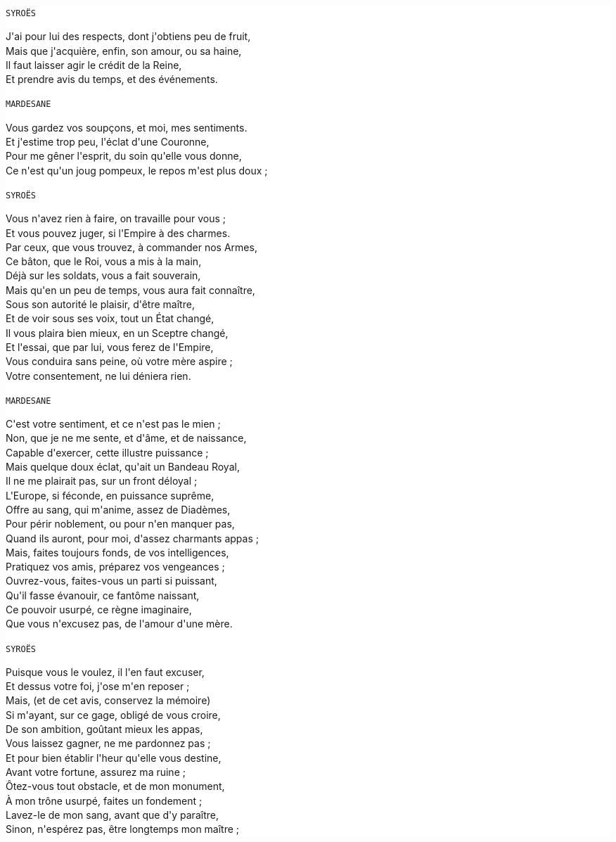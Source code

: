     SYROËS
J'ai pour lui des respects, dont j'obtiens peu de fruit,  
Mais que j'acquière, enfin, son amour, ou sa haine,  
Il faut laisser agir le crédit de la Reine,  
Et prendre avis du temps, et des événements.  

    MARDESANE
Vous gardez vos soupçons, et moi, mes sentiments.  
Et j'estime trop peu, l'éclat d'une Couronne,  
Pour me gêner l'esprit, du soin qu'elle vous donne,  
Ce n'est qu'un joug pompeux, le repos m'est plus doux ;  

    SYROËS
Vous n'avez rien à faire, on travaille pour vous ;  
Et vous pouvez juger, si l'Empire à des charmes.  
Par ceux, que vous trouvez, à commander nos Armes,  
Ce bâton, que le Roi, vous a mis à la main,  
Déjà sur les soldats, vous a fait souverain,  
Mais qu'en un peu de temps, vous aura fait connaître,  
Sous son autorité le plaisir, d'être maître,  
Et de voir sous ses voix, tout un État changé,  
Il vous plaira bien mieux, en un Sceptre changé,  
Et l'essai, que par lui, vous ferez de l'Empire,  
Vous conduira sans peine, où votre mère aspire ;  
Votre consentement, ne lui déniera rien.  

    MARDESANE
C'est votre sentiment, et ce n'est pas le mien ;  
Non, que je ne me sente, et d'âme, et de naissance,  
Capable d'exercer, cette illustre puissance ;  
Mais quelque doux éclat, qu'ait un Bandeau Royal,  
Il ne me plairait pas, sur un front déloyal ;  
L'Europe, si féconde, en puissance suprême,  
Offre au sang, qui m'anime, assez de Diadèmes,  
Pour périr noblement, ou pour n'en manquer pas,  
Quand ils auront, pour moi, d'assez charmants appas ;  
Mais, faites toujours fonds, de vos intelligences,  
Pratiquez vos amis, préparez vos vengeances ;  
Ouvrez-vous, faites-vous un parti si puissant,  
Qu'il fasse évanouir, ce fantôme naissant,  
Ce pouvoir usurpé, ce règne imaginaire,  
Que vous n'excusez pas, de l'amour d'une mère.  

    SYROËS
Puisque vous le voulez, il l'en faut excuser,  
Et dessus votre foi, j'ose m'en reposer ;  
Mais, (et de cet avis, conservez la mémoire)  
Si m'ayant, sur ce gage, obligé de vous croire,  
De son ambition, goûtant mieux les appas,  
Vous laissez gagner, ne me pardonnez pas ;  
Et pour bien établir l'heur qu'elle vous destine,  
Avant votre fortune, assurez ma ruine ;  
Ôtez-vous tout obstacle, et de mon monument,  
À mon trône usurpé, faites un fondement ;  
Lavez-le de mon sang, avant que d'y paraître,  
Sinon, n'espérez pas, être longtemps mon maître ;  
